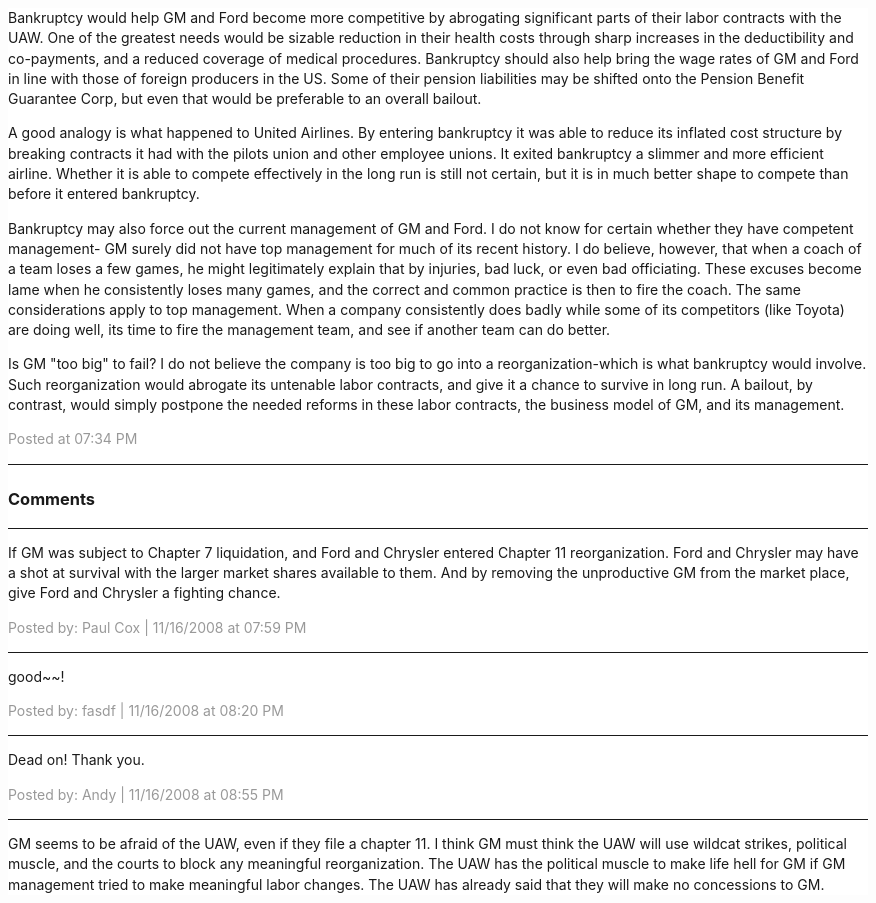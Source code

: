 Bankruptcy would help GM and Ford become more competitive by abrogating significant parts of their labor contracts with the UAW. One of the greatest needs would be sizable reduction in their health costs through sharp increases in the deductibility and co-payments, and a reduced coverage of medical procedures. Bankruptcy should also help bring the wage rates of GM and Ford in line with those of foreign producers in the US. Some of their pension liabilities may be shifted onto the Pension Benefit Guarantee Corp, but even that would be preferable to an overall bailout.

A good analogy is what happened to United Airlines. By entering bankruptcy it was able to reduce its inflated cost structure by breaking contracts it had with the pilots union and other employee unions. It exited bankruptcy a slimmer and more efficient airline. Whether it is able to compete effectively in the long run is still not certain, but it is in much better shape to compete than before it entered bankruptcy.

Bankruptcy may also force out the current management of GM and Ford. I do not know for certain whether they have competent management- GM surely did not have top management for much of its recent history. I do believe, however, that when a coach of a team loses a few games, he might legitimately explain that by injuries, bad luck, or even bad officiating. These excuses become lame when he consistently loses many games, and the correct and common practice is then to fire the coach. The same considerations apply to top management. When a company consistently does badly while some of its competitors (like Toyota) are doing well, its time to fire the management team, and see if another team can do better.

 Is GM "too big" to fail? I do not believe the company is too big to go into a reorganization-which is what bankruptcy would involve. Such reorganization would abrogate its untenable labor contracts, and give it a chance to survive in long run. A bailout, by contrast, would simply postpone the needed reforms in these labor contracts, the business model of GM, and its management.

<span style="color:#999">Posted at 07:34 PM</span>



---

### Comments

---

If GM was subject to Chapter 7 liquidation, and Ford and Chrysler entered Chapter 11 reorganization. Ford and Chrysler may have a shot at survival with the larger market shares available to them. And by removing the unproductive GM from the market place, give Ford and Chrysler a fighting chance.

<span style="color:#999">Posted by: Paul Cox | 11/16/2008 at 07:59 PM</span>

---

good~~!

<span style="color:#999">Posted by: fasdf | 11/16/2008 at 08:20 PM</span>

---

Dead on! Thank you.

<span style="color:#999">Posted by: Andy | 11/16/2008 at 08:55 PM</span>

---

GM seems to be afraid of the UAW, even if they file a chapter 11.  I think GM must think the UAW will use wildcat strikes, political muscle, and the courts to block any meaningful reorganization.  The UAW has the political muscle to make life hell for GM if GM management tried to make meaningful labor changes.  The UAW has already said that they will make no concessions to GM. 
